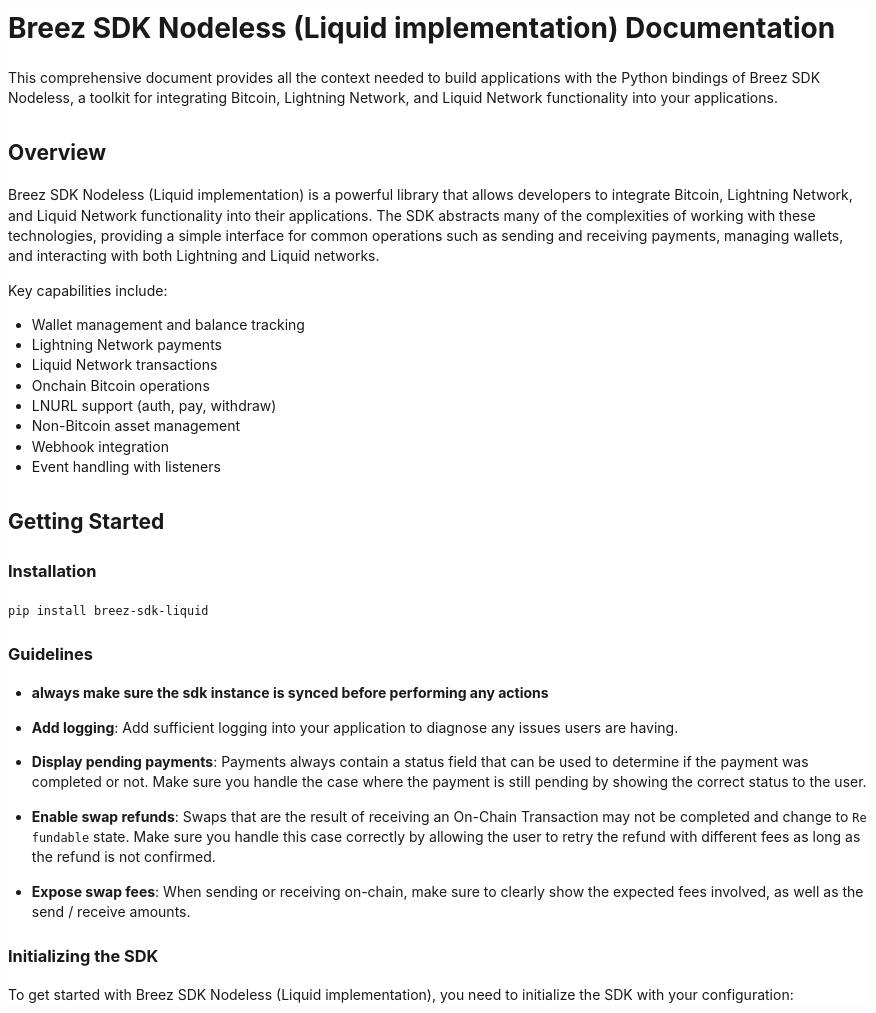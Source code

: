 # Breez SDK Nodeless (Liquid implementation) Documentation

This comprehensive document provides all the context needed to build applications with the Python bindings of Breez SDK Nodeless, a toolkit for integrating Bitcoin, Lightning Network, and Liquid Network functionality into your applications.

## Overview

Breez SDK Nodeless (Liquid implementation) is a powerful library that allows developers to integrate Bitcoin, Lightning Network, and Liquid Network functionality into their applications. The SDK abstracts many of the complexities of working with these technologies, providing a simple interface for common operations such as sending and receiving payments, managing wallets, and interacting with both Lightning and Liquid networks.

Key capabilities include:
- Wallet management and balance tracking
- Lightning Network payments
- Liquid Network transactions
- Onchain Bitcoin operations
- LNURL support (auth, pay, withdraw)
- Non-Bitcoin asset management
- Webhook integration
- Event handling with listeners

## Getting Started

### Installation

```bash
pip install breez-sdk-liquid
```

### Guidelines
- **always make sure the sdk instance is synced before performing any actions**
-  **Add logging**: Add sufficient logging into your application to diagnose any issues users are having. 
- **Display pending payments**: Payments always contain a status field that can be used to determine if the payment was completed or not. Make sure you handle the case where the payment is still pending by showing the correct status to the user.
    
- **Enable swap refunds**: Swaps that are the result of receiving an On-Chain Transaction may not be completed and change to `Refundable` state. Make sure you handle this case correctly by allowing the user to retry the refund with different fees as long as the refund is not confirmed.
- **Expose swap fees**: When sending or receiving on-chain, make sure to clearly show the expected fees involved, as well as the send / receive amounts.
### Initializing the SDK

To get started with Breez SDK Nodeless (Liquid implementation), you need to initialize the SDK with your configuration:
